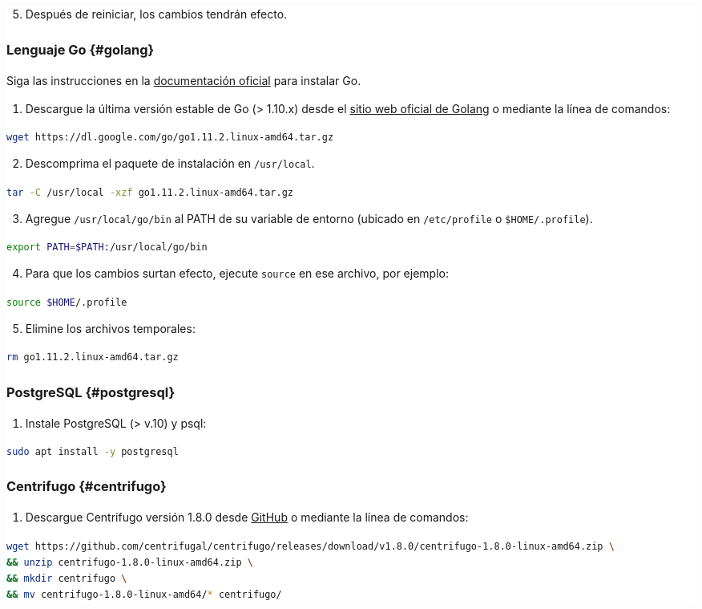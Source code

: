5) Después de reiniciar, los cambios tendrán efecto.

### Lenguaje Go {#golang}

Siga las instrucciones en la [documentación oficial](https://golang.org/doc/install#tarball) para instalar Go.

1) Descargue la última versión estable de Go (> 1.10.x) desde el [sitio web oficial de Golang](https://golang.org/dl/) o mediante la línea de comandos:

``` bash
wget https://dl.google.com/go/go1.11.2.linux-amd64.tar.gz
```

2) Descomprima el paquete de instalación en `/usr/local`.

``` bash
tar -C /usr/local -xzf go1.11.2.linux-amd64.tar.gz
```

3) Agregue `/usr/local/go/bin` al PATH de su variable de entorno (ubicado en `/etc/profile` o `$HOME/.profile`).

``` bash
export PATH=$PATH:/usr/local/go/bin
```

4) Para que los cambios surtan efecto, ejecute `source` en ese archivo, por ejemplo:

``` bash
source $HOME/.profile
```

5) Elimine los archivos temporales:

``` bash
rm go1.11.2.linux-amd64.tar.gz
```

### PostgreSQL {#postgresql}

1) Instale PostgreSQL (\> v.10) y psql:

``` bash
sudo apt install -y postgresql
```

### Centrifugo {#centrifugo}

1) Descargue Centrifugo versión 1.8.0 desde [GitHub](https://github.com/centrifugal/centrifugo/releases/) o mediante la línea de comandos:

``` bash
wget https://github.com/centrifugal/centrifugo/releases/download/v1.8.0/centrifugo-1.8.0-linux-amd64.zip \
&& unzip centrifugo-1.8.0-linux-amd64.zip \
&& mkdir centrifugo \
&& mv centrifugo-1.8.0-linux-amd64/* centrifugo/
```
